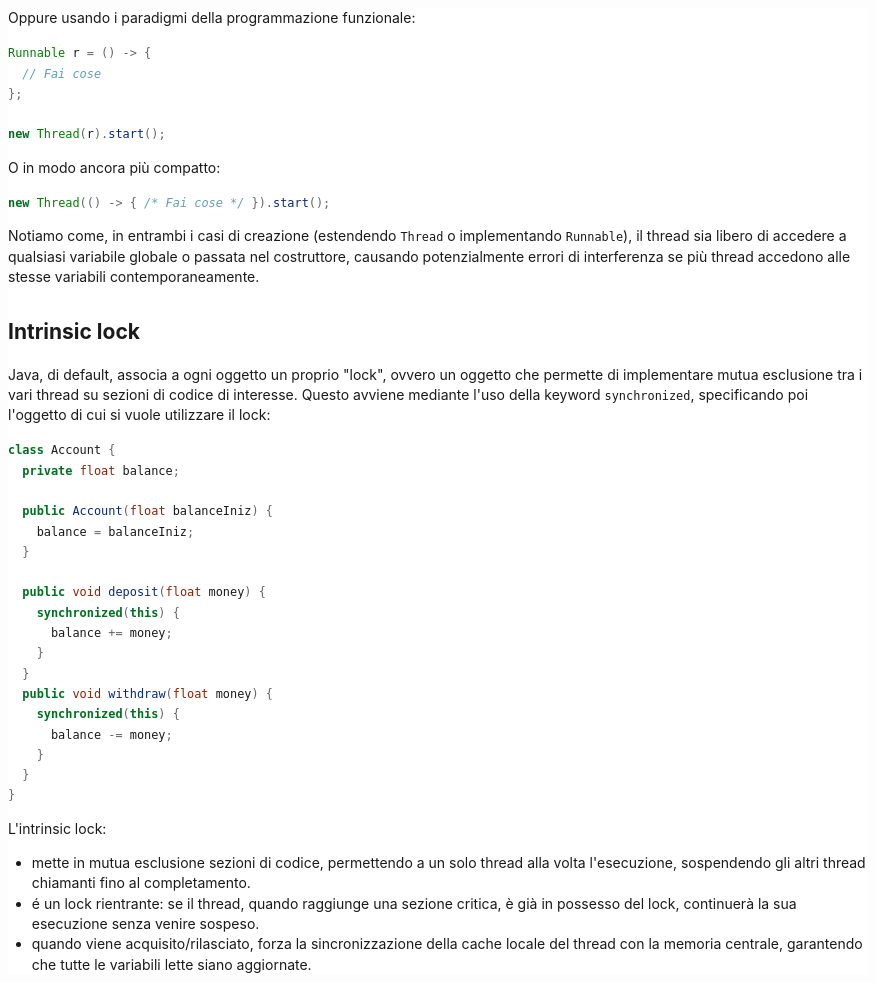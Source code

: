 Oppure usando i paradigmi della programmazione funzionale:

```java
Runnable r = () -> {
  // Fai cose
};

new Thread(r).start();
```

O in modo ancora più compatto: 
```java
new Thread(() -> { /* Fai cose */ }).start();
```

Notiamo come, in entrambi i casi di creazione (estendendo `Thread` o implementando `Runnable`), il thread sia libero di accedere a qualsiasi variabile globale o passata nel costruttore,
causando potenzialmente errori di interferenza se più thread accedono alle stesse variabili contemporaneamente.

## Intrinsic lock

Java, di default, associa a ogni oggetto un proprio "lock", ovvero un oggetto che permette di implementare mutua esclusione tra
i vari thread su sezioni di codice di interesse. Questo avviene mediante l'uso della keyword `synchronized`, specificando poi
l'oggetto di cui si vuole utilizzare il lock:
```java
class Account {
  private float balance;

  public Account(float balanceIniz) { 
    balance = balanceIniz; 
  }
  
  public void deposit(float money) { 
    synchronized(this) { 
      balance += money; 
    }
  }
  public void withdraw(float money) {
    synchronized(this) {
      balance -= money; 
    }
  }
}
```

L'intrinsic lock:
- mette in mutua esclusione sezioni di codice, permettendo a un solo thread alla volta
  l'esecuzione, sospendendo gli altri thread chiamanti fino al completamento.
- é un lock rientrante: se il thread, quando raggiunge una sezione critica, è già in
  possesso del lock, continuerà la sua esecuzione senza venire sospeso.
- quando viene acquisito/rilasciato, forza la sincronizzazione della cache locale del thread con 
  la memoria centrale, garantendo che tutte le variabili lette siano aggiornate.
